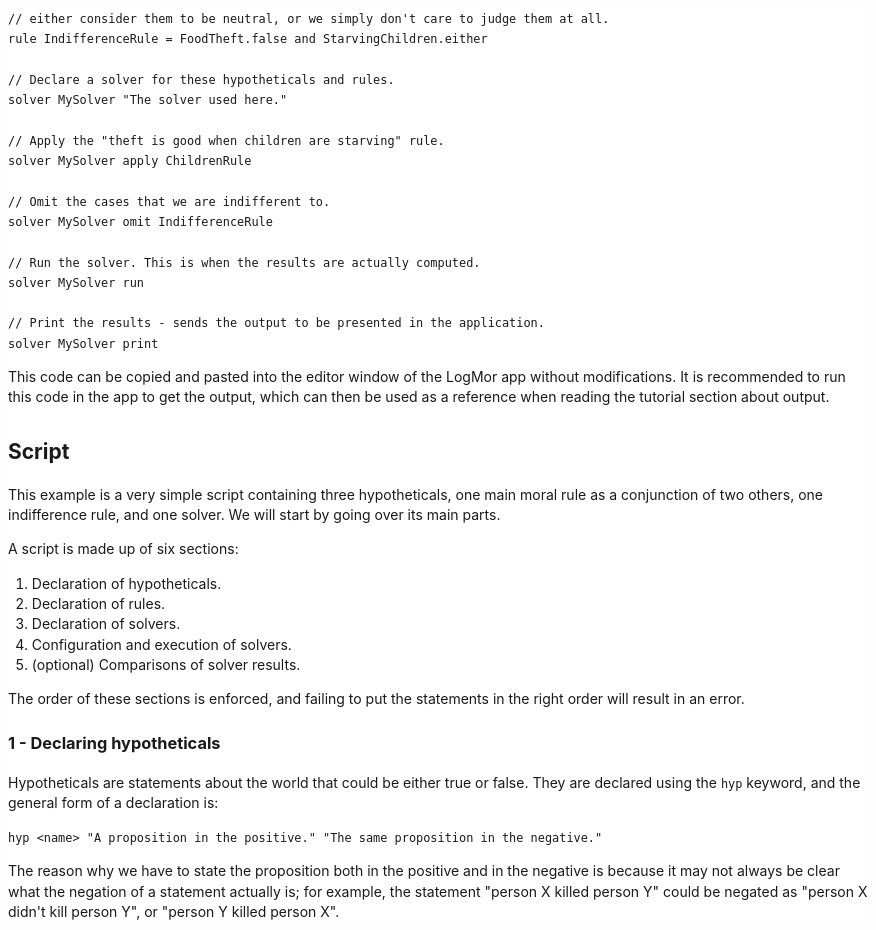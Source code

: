 ```
// either consider them to be neutral, or we simply don't care to judge them at all.
rule IndifferenceRule = FoodTheft.false and StarvingChildren.either

// Declare a solver for these hypotheticals and rules.
solver MySolver "The solver used here."

// Apply the "theft is good when children are starving" rule.
solver MySolver apply ChildrenRule  

// Omit the cases that we are indifferent to.
solver MySolver omit IndifferenceRule

// Run the solver. This is when the results are actually computed.
solver MySolver run

// Print the results - sends the output to be presented in the application.
solver MySolver print
```

This code can be copied and pasted into the editor window of the LogMor app without modifications. It is recommended to run this code in the app to get the output, which can then be used as a reference when reading the tutorial section about output.

## Script

This example is a very simple script containing three hypotheticals, one main moral rule as a conjunction of two others, one indifference rule, and one solver. We will start by going over its main parts.

A script is made up of six sections:

1. Declaration of hypotheticals.
2. Declaration of rules.
3. Declaration of solvers.
4. Configuration and execution of solvers.
5. (optional) Comparisons of solver results.

The order of these sections is enforced, and failing to put the statements in the right order will result in an error. 

### 1 - Declaring hypotheticals

Hypotheticals are statements about the world that could be either true or false. They are declared using the `hyp` keyword, and the general form of a declaration is:

```
hyp <name> "A proposition in the positive." "The same proposition in the negative."
```

The reason why we have to state the proposition both in the positive and in the negative is because it may not always be clear what the negation of a statement actually is; for example, the statement "person X killed person Y" could be negated as "person X didn't kill person Y", or "person Y killed person X".
